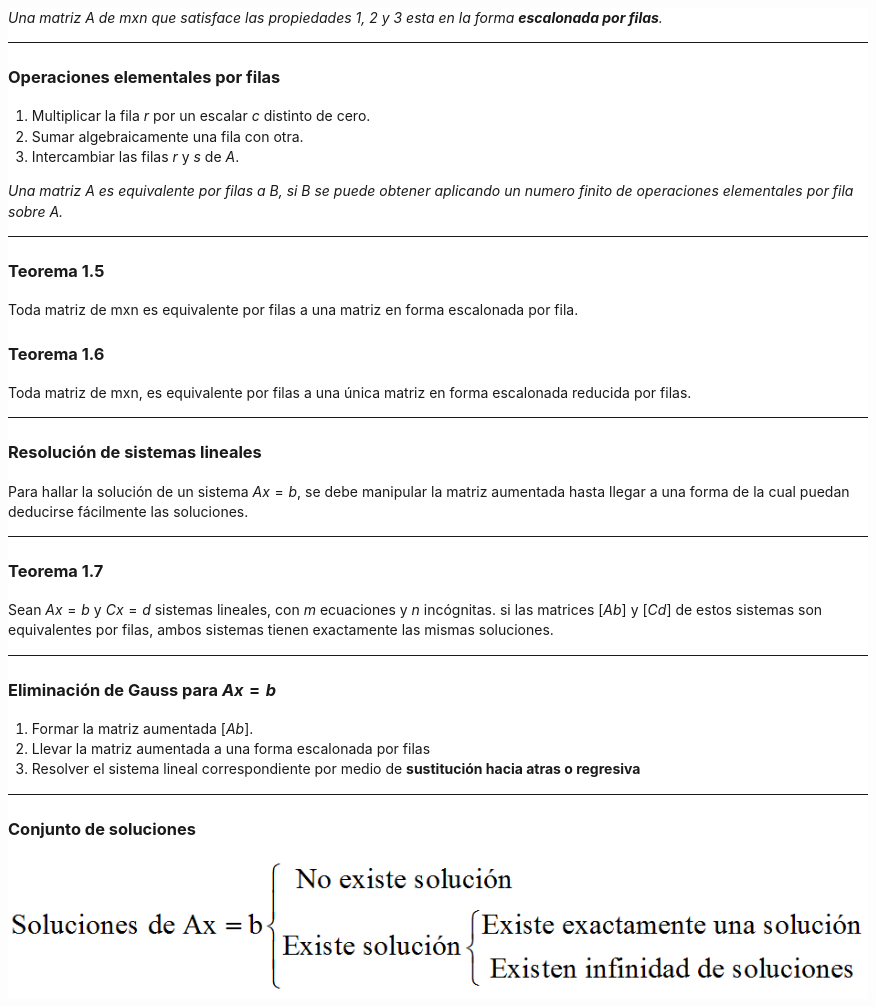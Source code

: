*Una matriz $A$ de mxn que satisface las propiedades 1, 2 y 3 esta en la forma __escalonada por filas__.*

___
### Operaciones elementales por filas

1. Multiplicar la fila $r$ por un escalar $c$ distinto de cero.
2. Sumar algebraicamente una fila con otra.
3. Intercambiar las filas $r$ y $s$ de $A$.

_Una matriz $A$ es equivalente por filas a $B$, si $B$ se puede obtener aplicando un numero finito de operaciones elementales por fila sobre $A$._
___
### Teorema 1.5
Toda matriz de mxn es equivalente por filas a una matriz en forma escalonada por fila.

### Teorema 1.6
Toda matriz de mxn, es equivalente por filas a una única matriz en forma escalonada reducida por filas.
___

### Resolución de sistemas lineales
Para hallar la solución de un sistema $Ax =b$, se debe manipular la matriz aumentada hasta llegar a una forma de la cual puedan deducirse fácilmente las soluciones.

___
### Teorema 1.7
Sean $Ax = b$ y $Cx = d$ sistemas lineales, con $m$ ecuaciones y $n$ incógnitas. si las matrices $[Ab]$ y $[Cd]$ de estos sistemas son equivalentes por filas, ambos sistemas tienen exactamente las mismas soluciones.
___
### Eliminación de Gauss para $Ax =b$

1. Formar la matriz aumentada $[Ab]$.
2. Llevar la matriz aumentada a una forma escalonada por filas
3. Resolver el sistema lineal correspondiente por medio de **sustitución hacia atras o regresiva**
___

### Conjunto de soluciones

![](../img/Ecuaciones-lineales-11.png)
 